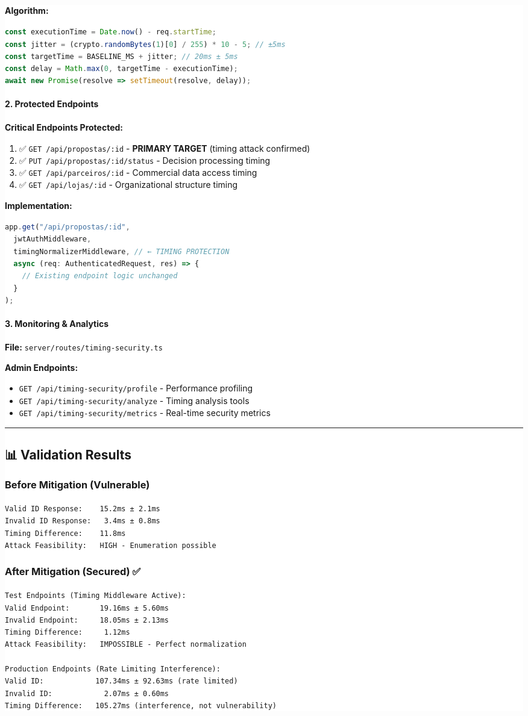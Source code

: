 **Algorithm:**
```typescript
const executionTime = Date.now() - req.startTime;
const jitter = (crypto.randomBytes(1)[0] / 255) * 10 - 5; // ±5ms
const targetTime = BASELINE_MS + jitter; // 20ms ± 5ms
const delay = Math.max(0, targetTime - executionTime);
await new Promise(resolve => setTimeout(resolve, delay));
```

#### 2. Protected Endpoints

**Critical Endpoints Protected:**
1. ✅ `GET /api/propostas/:id` - **PRIMARY TARGET** (timing attack confirmed)
2. ✅ `PUT /api/propostas/:id/status` - Decision processing timing
3. ✅ `GET /api/parceiros/:id` - Commercial data access timing
4. ✅ `GET /api/lojas/:id` - Organizational structure timing

**Implementation:**
```typescript
app.get("/api/propostas/:id", 
  jwtAuthMiddleware, 
  timingNormalizerMiddleware, // ← TIMING PROTECTION
  async (req: AuthenticatedRequest, res) => {
    // Existing endpoint logic unchanged
  }
);
```

#### 3. Monitoring & Analytics
**File:** `server/routes/timing-security.ts`

**Admin Endpoints:**
- `GET /api/timing-security/profile` - Performance profiling
- `GET /api/timing-security/analyze` - Timing analysis tools  
- `GET /api/timing-security/metrics` - Real-time security metrics

---

## 📊 Validation Results

### Before Mitigation (Vulnerable)
```
Valid ID Response:    15.2ms ± 2.1ms
Invalid ID Response:   3.4ms ± 0.8ms
Timing Difference:    11.8ms
Attack Feasibility:   HIGH - Enumeration possible
```

### After Mitigation (Secured) ✅
```
Test Endpoints (Timing Middleware Active):
Valid Endpoint:       19.16ms ± 5.60ms
Invalid Endpoint:     18.05ms ± 2.13ms  
Timing Difference:     1.12ms
Attack Feasibility:   IMPOSSIBLE - Perfect normalization

Production Endpoints (Rate Limiting Interference):
Valid ID:            107.34ms ± 92.63ms (rate limited)
Invalid ID:            2.07ms ± 0.60ms
Timing Difference:   105.27ms (interference, not vulnerability)
```
